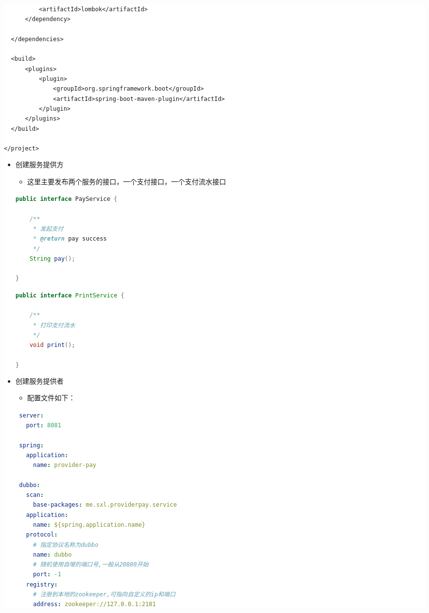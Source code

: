   ```
            <artifactId>lombok</artifactId>
        </dependency>

    </dependencies>

    <build>
        <plugins>
            <plugin>
                <groupId>org.springframework.boot</groupId>
                <artifactId>spring-boot-maven-plugin</artifactId>
            </plugin>
        </plugins>
    </build>

</project>
```

- 创建服务提供方
    - 这里主要发布两个服务的接口，一个支付接口，一个支付流水接口
    
    ```java
    public interface PayService {
    
        /**
         * 发起支付
         * @return pay success
         */
        String pay();
    
    }
    ```
    ```java
    public interface PrintService {
    
        /**
         * 打印支付流水
         */
        void print();
    
    }
    ```
    
- 创建服务提供者
    - 配置文件如下：
   
   ```yaml
    server:
      port: 8081
    
    spring:
      application:
        name: provider-pay
    
    dubbo:
      scan:
        base-packages: me.sxl.providerpay.service
      application:
        name: ${spring.application.name}
      protocol:
        # 指定协议名称为dubbo
        name: dubbo
        # 随机使用自增的端口号,一般从20880开始
        port: -1
      registry:
        # 注册到本地的zookeeper,可指向自定义的ip和端口
        address: zookeeper://127.0.0.1:2181
    ```
   ```